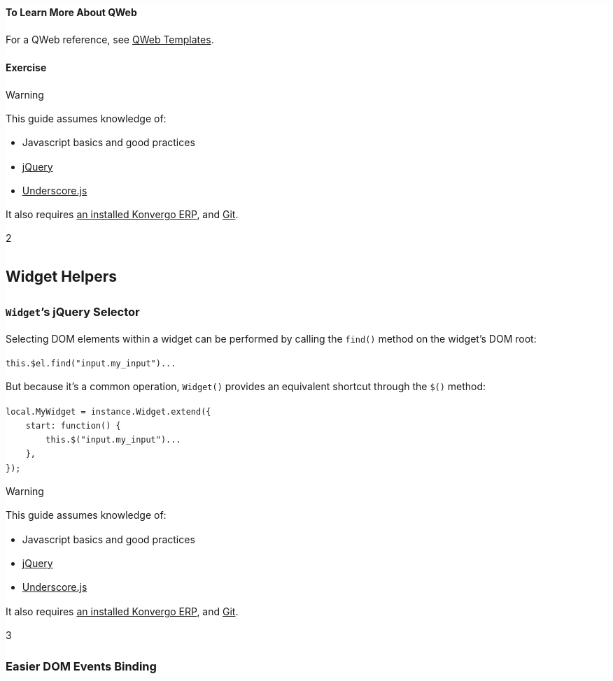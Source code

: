 #### To Learn More About QWeb

For a QWeb reference, see [QWeb
Templates](../reference/frontend/qweb#reference-qweb).

#### Exercise

<div class="alert alert-warning">
<p class="alert-title">
Warning</p><p>This guide assumes knowledge of:</p>
<ul>
<li><p>Javascript basics and good practices</p></li>
<li><p><a href="http://jquery.org">jQuery</a></p></li>
<li><p><a href="http://underscorejs.org">Underscore.js</a></p></li>
</ul>
<p>It also requires <a href="../../administration/on_premise">an installed Konvergo ERP</a>, and <a href="http://git-scm.com">Git</a>.</p>
</div>2

## Widget Helpers

### `Widget`’s jQuery Selector

Selecting DOM elements within a widget can be performed by calling the
`find()` method on the widget’s DOM root:

    
    
    this.$el.find("input.my_input")...
    

But because it’s a common operation, `Widget()` provides an equivalent
shortcut through the `$()` method:

    
    
    local.MyWidget = instance.Widget.extend({
        start: function() {
            this.$("input.my_input")...
        },
    });
    

<div class="alert alert-warning">
<p class="alert-title">
Warning</p><p>This guide assumes knowledge of:</p>
<ul>
<li><p>Javascript basics and good practices</p></li>
<li><p><a href="http://jquery.org">jQuery</a></p></li>
<li><p><a href="http://underscorejs.org">Underscore.js</a></p></li>
</ul>
<p>It also requires <a href="../../administration/on_premise">an installed Konvergo ERP</a>, and <a href="http://git-scm.com">Git</a>.</p>
</div>3

### Easier DOM Events Binding
